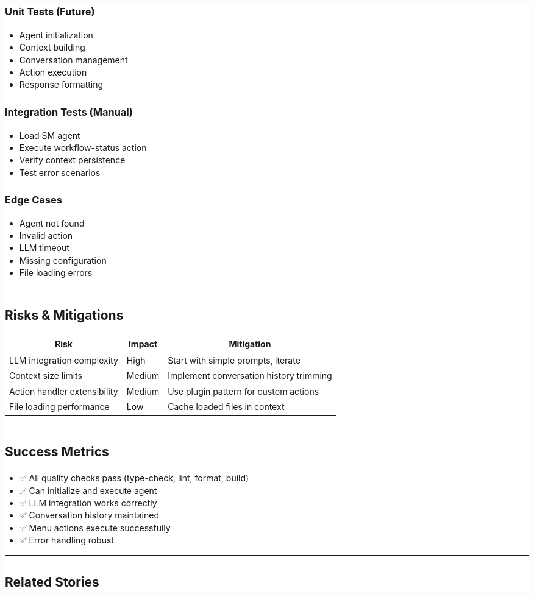 ### Unit Tests (Future)

- Agent initialization
- Context building
- Conversation management
- Action execution
- Response formatting

### Integration Tests (Manual)

- Load SM agent
- Execute workflow-status action
- Verify context persistence
- Test error scenarios

### Edge Cases

- Agent not found
- Invalid action
- LLM timeout
- Missing configuration
- File loading errors

---

## Risks & Mitigations

| Risk                         | Impact | Mitigation                              |
| ---------------------------- | ------ | --------------------------------------- |
| LLM integration complexity   | High   | Start with simple prompts, iterate      |
| Context size limits          | Medium | Implement conversation history trimming |
| Action handler extensibility | Medium | Use plugin pattern for custom actions   |
| File loading performance     | Low    | Cache loaded files in context           |

---

## Success Metrics

- ✅ All quality checks pass (type-check, lint, format, build)
- ✅ Can initialize and execute agent
- ✅ LLM integration works correctly
- ✅ Conversation history maintained
- ✅ Menu actions execute successfully
- ✅ Error handling robust

---

## Related Stories
